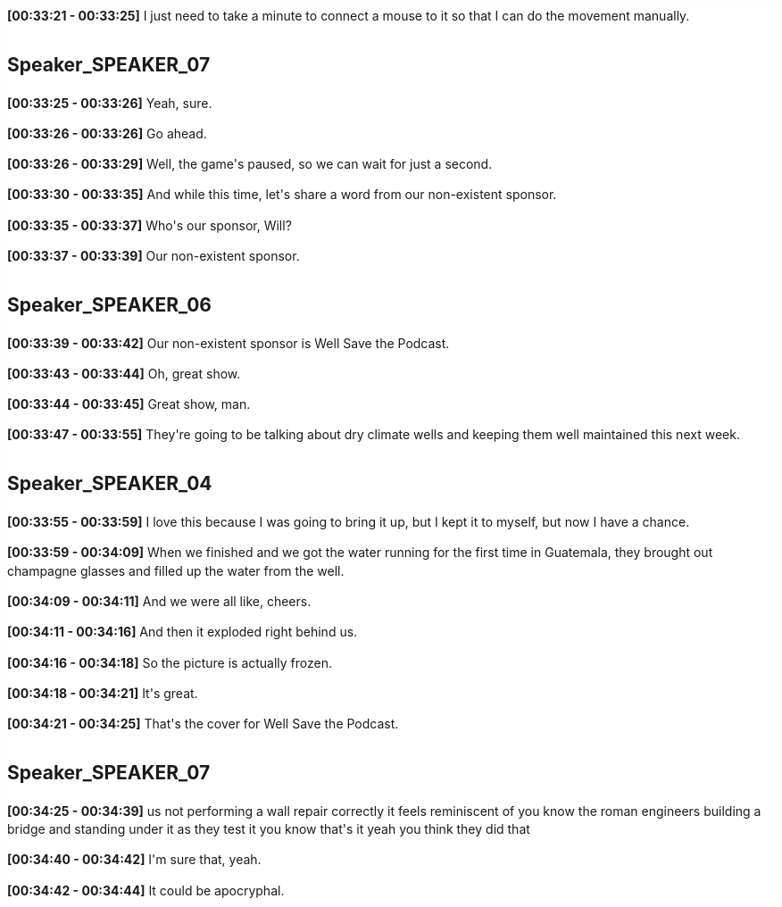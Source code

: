 **[00:33:21 - 00:33:25]** I just need to take a minute to connect a mouse to it so that I can do the movement manually.


## Speaker_SPEAKER_07

**[00:33:25 - 00:33:26]** Yeah, sure.

**[00:33:26 - 00:33:26]** Go ahead.

**[00:33:26 - 00:33:29]** Well, the game's paused, so we can wait for just a second.

**[00:33:30 - 00:33:35]** And while this time, let's share a word from our non-existent sponsor.

**[00:33:35 - 00:33:37]** Who's our sponsor, Will?

**[00:33:37 - 00:33:39]** Our non-existent sponsor.


## Speaker_SPEAKER_06

**[00:33:39 - 00:33:42]** Our non-existent sponsor is Well Save the Podcast.

**[00:33:43 - 00:33:44]** Oh, great show.

**[00:33:44 - 00:33:45]** Great show, man.

**[00:33:47 - 00:33:55]** They're going to be talking about dry climate wells and keeping them well maintained this next week.


## Speaker_SPEAKER_04

**[00:33:55 - 00:33:59]** I love this because I was going to bring it up, but I kept it to myself, but now I have a chance.

**[00:33:59 - 00:34:09]** When we finished and we got the water running for the first time in Guatemala, they brought out champagne glasses and filled up the water from the well.

**[00:34:09 - 00:34:11]** And we were all like, cheers.

**[00:34:11 - 00:34:16]** And then it exploded right behind us.

**[00:34:16 - 00:34:18]** So the picture is actually frozen.

**[00:34:18 - 00:34:21]** It's great.

**[00:34:21 - 00:34:25]** That's the cover for Well Save the Podcast.


## Speaker_SPEAKER_07

**[00:34:25 - 00:34:39]** us not performing a wall repair correctly it feels reminiscent of you know the roman engineers building a bridge and standing under it as they test it you know that's it yeah you think they did that

**[00:34:40 - 00:34:42]** I'm sure that, yeah.

**[00:34:42 - 00:34:44]** It could be apocryphal.
